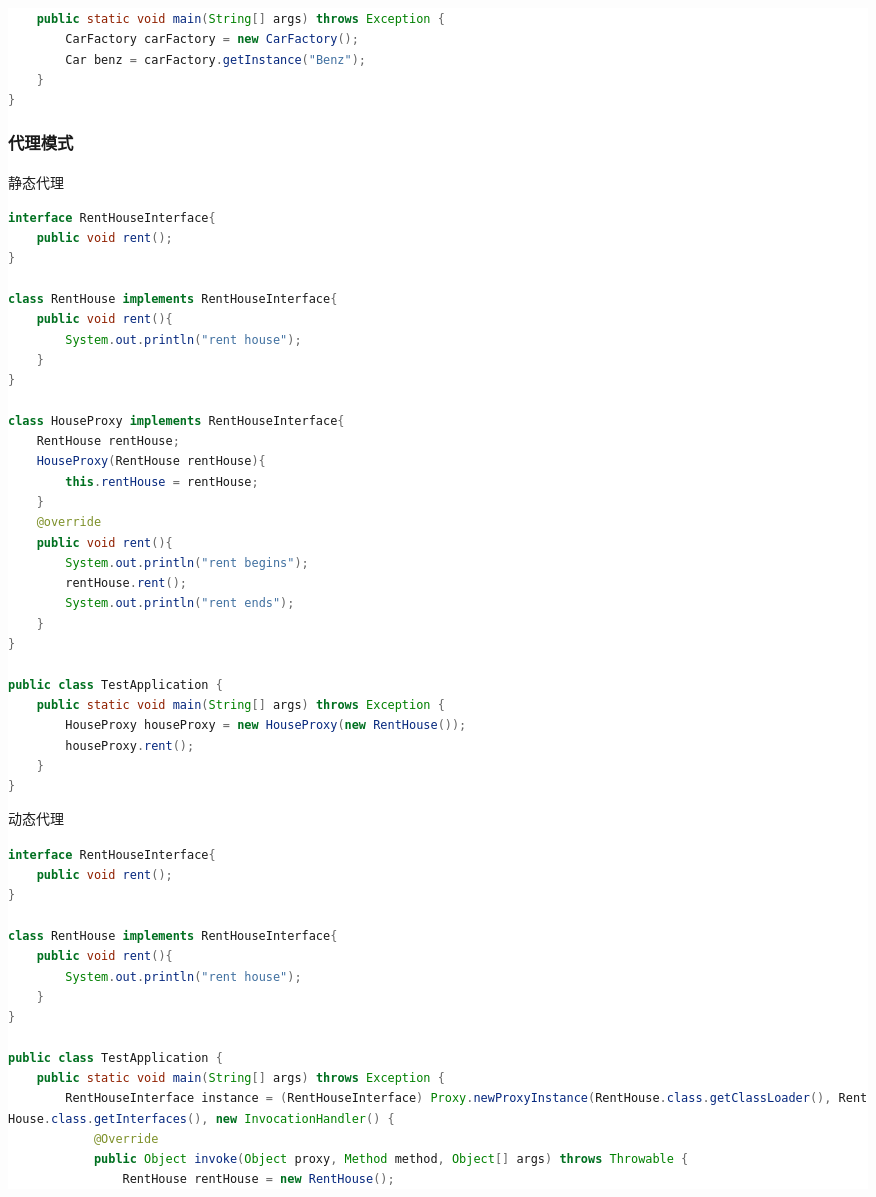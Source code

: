 ```java
    public static void main(String[] args) throws Exception {
        CarFactory carFactory = new CarFactory();
        Car benz = carFactory.getInstance("Benz");
    }
}
```





### 代理模式

静态代理

```java
interface RentHouseInterface{
    public void rent();
}

class RentHouse implements RentHouseInterface{
    public void rent(){
        System.out.println("rent house");
    }
}

class HouseProxy implements RentHouseInterface{
    RentHouse rentHouse;
    HouseProxy(RentHouse rentHouse){
        this.rentHouse = rentHouse;
    }
    @override
    public void rent(){
        System.out.println("rent begins");
        rentHouse.rent();
        System.out.println("rent ends");
    }
}

public class TestApplication {
    public static void main(String[] args) throws Exception {
        HouseProxy houseProxy = new HouseProxy(new RentHouse());
        houseProxy.rent();
    }
}
```

动态代理

```java
interface RentHouseInterface{
    public void rent();
}

class RentHouse implements RentHouseInterface{
    public void rent(){
        System.out.println("rent house");
    }
}

public class TestApplication {
    public static void main(String[] args) throws Exception {
        RentHouseInterface instance = (RentHouseInterface) Proxy.newProxyInstance(RentHouse.class.getClassLoader(), RentHouse.class.getInterfaces(), new InvocationHandler() {
            @Override
            public Object invoke(Object proxy, Method method, Object[] args) throws Throwable {
                RentHouse rentHouse = new RentHouse();
```